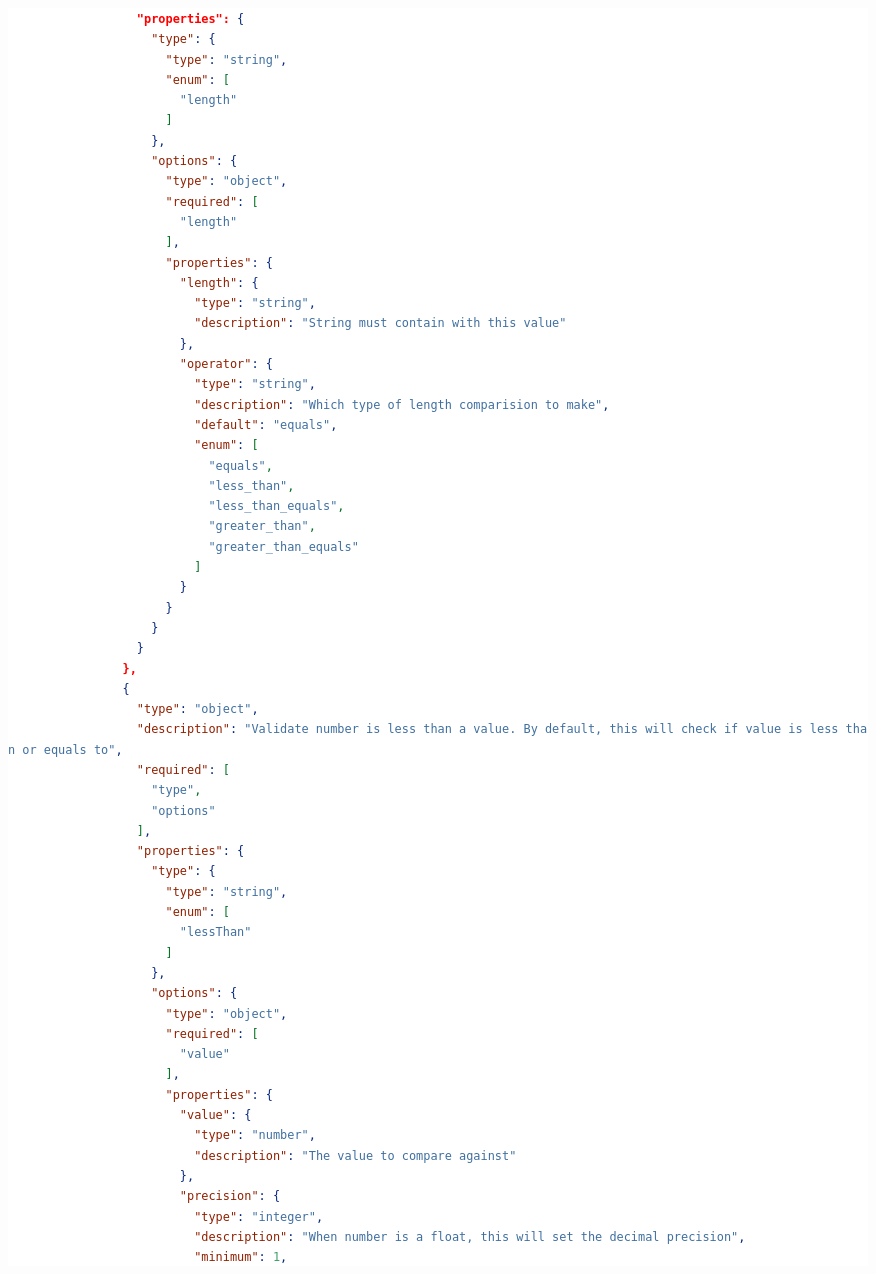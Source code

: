 ```json
                  "properties": {
                    "type": {
                      "type": "string",
                      "enum": [
                        "length"
                      ]
                    },
                    "options": {
                      "type": "object",
                      "required": [
                        "length"
                      ],
                      "properties": {
                        "length": {
                          "type": "string",
                          "description": "String must contain with this value"
                        },
                        "operator": {
                          "type": "string",
                          "description": "Which type of length comparision to make",
                          "default": "equals",
                          "enum": [
                            "equals",
                            "less_than",
                            "less_than_equals",
                            "greater_than",
                            "greater_than_equals"
                          ]
                        }
                      }
                    }
                  }
                },
                {
                  "type": "object",
                  "description": "Validate number is less than a value. By default, this will check if value is less than or equals to",
                  "required": [
                    "type",
                    "options"
                  ],
                  "properties": {
                    "type": {
                      "type": "string",
                      "enum": [
                        "lessThan"
                      ]
                    },
                    "options": {
                      "type": "object",
                      "required": [
                        "value"
                      ],
                      "properties": {
                        "value": {
                          "type": "number",
                          "description": "The value to compare against"
                        },
                        "precision": {
                          "type": "integer",
                          "description": "When number is a float, this will set the decimal precision",
                          "minimum": 1,
```